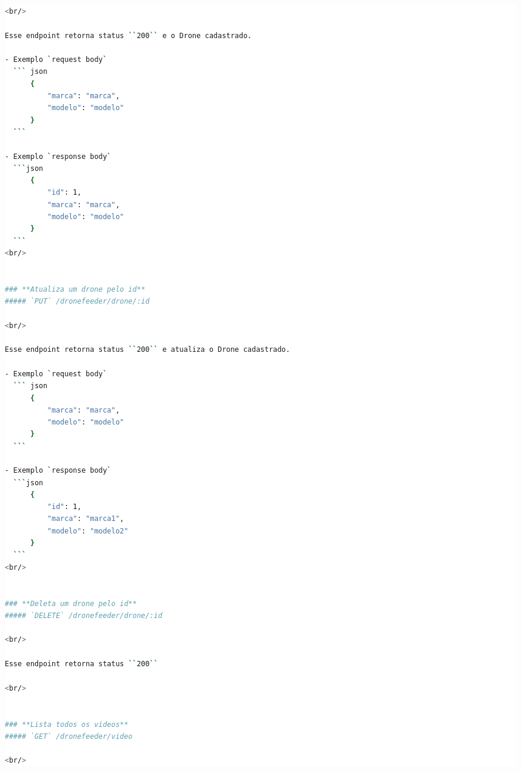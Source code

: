   ```sh
  <br/>

  Esse endpoint retorna status ``200`` e o Drone cadastrado.

  - Exemplo `request body` 
    ``` json
        {
            "marca": "marca",
            "modelo": "modelo"
        }
    ```

  - Exemplo `response body`
    ```json
        {
            "id": 1,
            "marca": "marca",
            "modelo": "modelo"
        }
    ```
  <br/>


### **Atualiza um drone pelo id** 
##### `PUT` /dronefeeder/drone/:id

  <br/>

  Esse endpoint retorna status ``200`` e atualiza o Drone cadastrado.

  - Exemplo `request body` 
    ``` json
        {
            "marca": "marca",
            "modelo": "modelo"
        }
    ```

  - Exemplo `response body`
    ```json
        {
            "id": 1,
            "marca": "marca1",
            "modelo": "modelo2"
        }
    ```
  <br/>


### **Deleta um drone pelo id** 
##### `DELETE` /dronefeeder/drone/:id

  <br/>

  Esse endpoint retorna status ``200``

  <br/>


### **Lista todos os videos** 
##### `GET` /dronefeeder/video

  <br/>
  ```